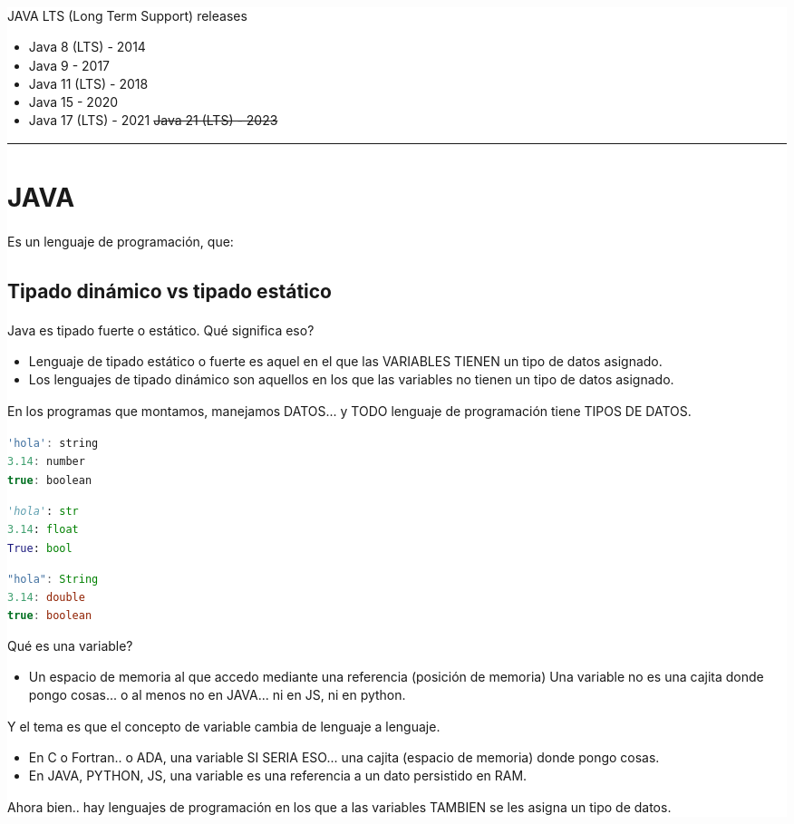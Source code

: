 JAVA LTS (Long Term Support) releases
- Java 8 (LTS) - 2014
- Java 9 - 2017
- Java 11 (LTS) - 2018
- Java 15 - 2020
- Java 17 (LTS) - 2021
~~Java 21 (LTS) - 2023~~

---

# JAVA

Es un lenguaje de programación, que:

## Tipado dinámico vs tipado estático

Java es tipado fuerte o estático. Qué significa eso?

- Lenguaje de tipado estático o fuerte es aquel en el que las VARIABLES TIENEN un tipo de datos asignado.
- Los lenguajes de tipado dinámico son aquellos en los que las variables no tienen un tipo de datos asignado.

En los programas que montamos, manejamos DATOS... y TODO lenguaje de programación tiene TIPOS DE DATOS.

```js
'hola': string
3.14: number
true: boolean
```

```python
'hola': str
3.14: float
True: bool
```

```java
"hola": String
3.14: double
true: boolean
```

Qué es una variable?
- Un espacio de memoria al que accedo mediante una referencia (posición de memoria)
Una variable no es una cajita donde pongo cosas... o al menos no en JAVA... ni en JS, ni en python.

Y el tema es que el concepto de variable cambia de lenguaje a lenguaje.
- En C o Fortran.. o ADA, una variable SI SERIA ESO... una cajita (espacio de memoria) donde pongo cosas.
- En JAVA, PYTHON, JS, una variable es una referencia a un dato persistido en RAM.

Ahora bien.. hay lenguajes de programación en los que a las variables TAMBIEN se les asigna un tipo de datos.
